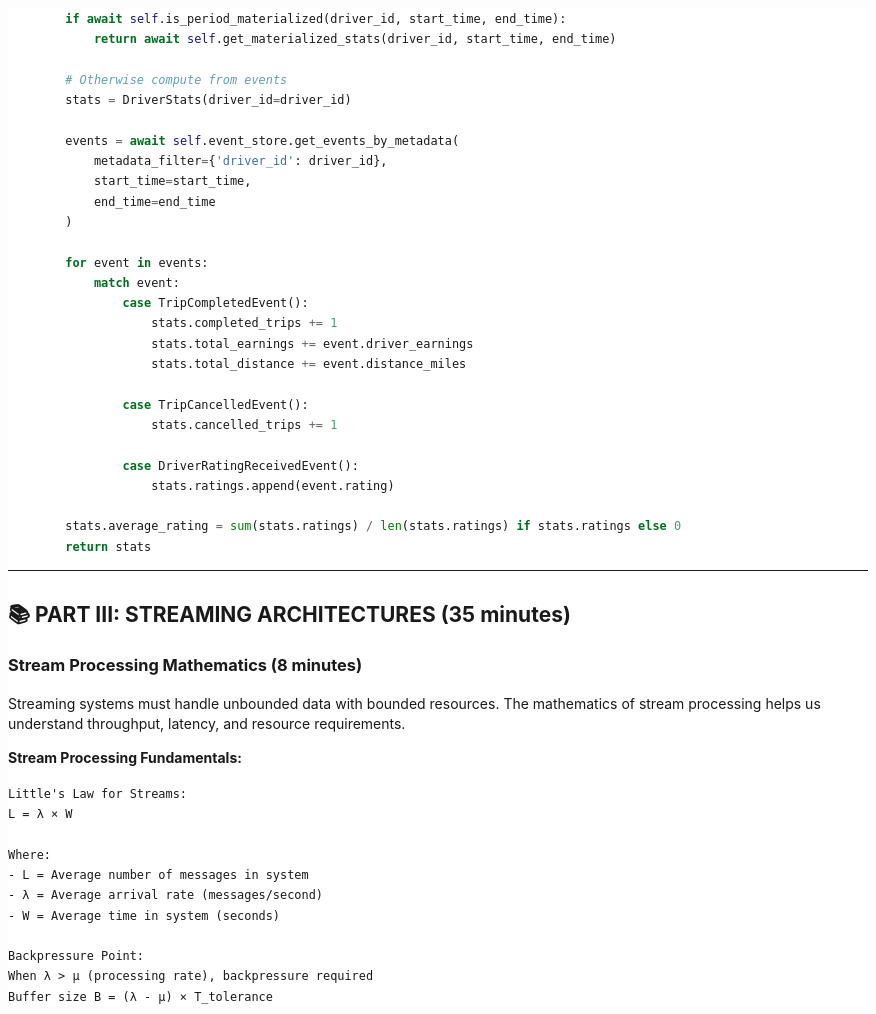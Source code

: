```python
        if await self.is_period_materialized(driver_id, start_time, end_time):
            return await self.get_materialized_stats(driver_id, start_time, end_time)
        
        # Otherwise compute from events
        stats = DriverStats(driver_id=driver_id)
        
        events = await self.event_store.get_events_by_metadata(
            metadata_filter={'driver_id': driver_id},
            start_time=start_time,
            end_time=end_time
        )
        
        for event in events:
            match event:
                case TripCompletedEvent():
                    stats.completed_trips += 1
                    stats.total_earnings += event.driver_earnings
                    stats.total_distance += event.distance_miles
                    
                case TripCancelledEvent():
                    stats.cancelled_trips += 1
                    
                case DriverRatingReceivedEvent():
                    stats.ratings.append(event.rating)
        
        stats.average_rating = sum(stats.ratings) / len(stats.ratings) if stats.ratings else 0
        return stats
```

---

## 📚 PART III: STREAMING ARCHITECTURES (35 minutes)

### Stream Processing Mathematics (8 minutes)

Streaming systems must handle unbounded data with bounded resources. The mathematics of stream processing helps us understand throughput, latency, and resource requirements.

**Stream Processing Fundamentals:**

```
Little's Law for Streams:
L = λ × W

Where:
- L = Average number of messages in system
- λ = Average arrival rate (messages/second)
- W = Average time in system (seconds)

Backpressure Point:
When λ > μ (processing rate), backpressure required
Buffer size B = (λ - μ) × T_tolerance
```
